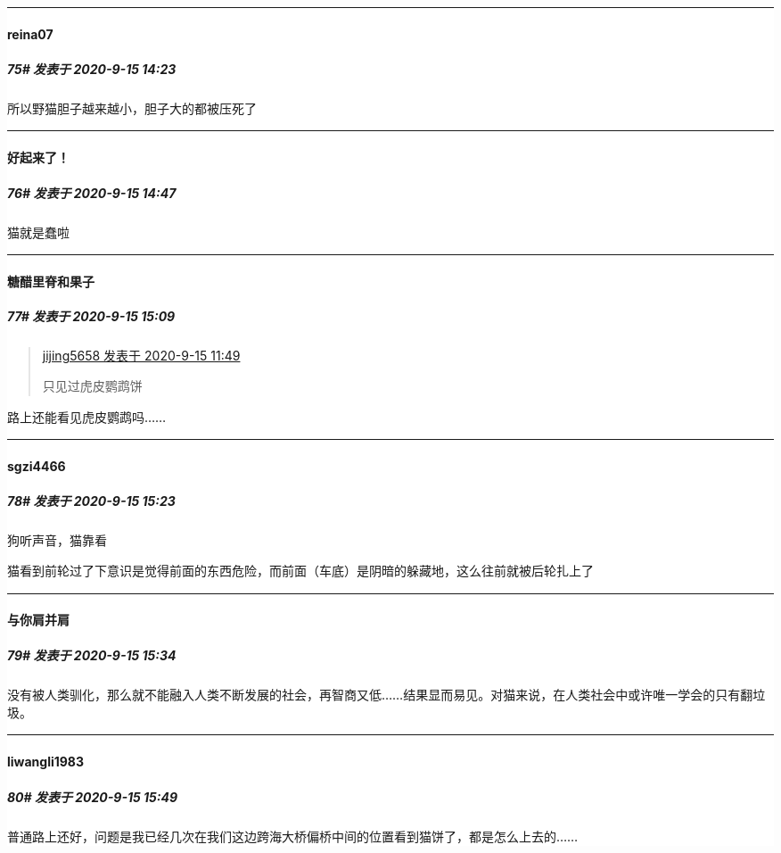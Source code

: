 -----

####  reina07  
##### 75#       发表于 2020-9-15 14:23


所以野猫胆子越来越小，胆子大的都被压死了


-----

####  好起来了！  
##### 76#       发表于 2020-9-15 14:47


猫就是蠢啦


-----

####  糖醋里脊和果子  
##### 77#       发表于 2020-9-15 15:09


<blockquote><a href="httphttps://bbs.saraba1st.com/2b/forum.php?mod=redirect&amp;goto=findpost&amp;pid=48741013&amp;ptid=1959931" target="_blank">jijing5658 发表于 2020-9-15 11:49</a>

只见过虎皮鹦鹉饼</blockquote>
路上还能看见虎皮鹦鹉吗……


-----

####  sgzi4466  
##### 78#       发表于 2020-9-15 15:23


狗听声音，猫靠看

猫看到前轮过了下意识是觉得前面的东西危险，而前面（车底）是阴暗的躲藏地，这么往前就被后轮扎上了


-----

####  与你肩并肩  
##### 79#       发表于 2020-9-15 15:34


没有被人类驯化，那么就不能融入人类不断发展的社会，再智商又低……结果显而易见。对猫来说，在人类社会中或许唯一学会的只有翻垃圾。


-----

####  liwangli1983  
##### 80#       发表于 2020-9-15 15:49


普通路上还好，问题是我已经几次在我们这边跨海大桥偏桥中间的位置看到猫饼了，都是怎么上去的……

